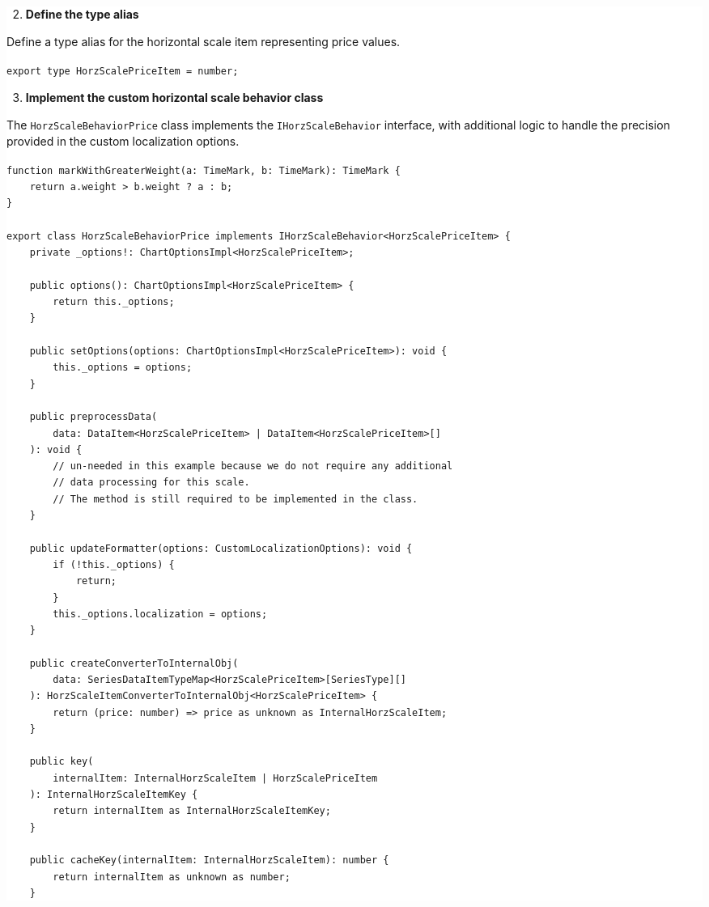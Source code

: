 
  2. **Define the type alias**

Define a type alias for the horizontal scale item representing price values.
    
    
    export type HorzScalePriceItem = number;  
    

  3. **Implement the custom horizontal scale behavior class**

The `HorzScaleBehaviorPrice` class implements the `IHorzScaleBehavior` interface, with additional logic to handle the precision provided in the custom localization options.
    
    
    function markWithGreaterWeight(a: TimeMark, b: TimeMark): TimeMark {  
        return a.weight > b.weight ? a : b;  
    }  
      
    export class HorzScaleBehaviorPrice implements IHorzScaleBehavior<HorzScalePriceItem> {  
        private _options!: ChartOptionsImpl<HorzScalePriceItem>;  
      
        public options(): ChartOptionsImpl<HorzScalePriceItem> {  
            return this._options;  
        }  
      
        public setOptions(options: ChartOptionsImpl<HorzScalePriceItem>): void {  
            this._options = options;  
        }  
      
        public preprocessData(  
            data: DataItem<HorzScalePriceItem> | DataItem<HorzScalePriceItem>[]  
        ): void {  
            // un-needed in this example because we do not require any additional  
            // data processing for this scale.  
            // The method is still required to be implemented in the class.  
        }  
      
        public updateFormatter(options: CustomLocalizationOptions): void {  
            if (!this._options) {  
                return;  
            }  
            this._options.localization = options;  
        }  
      
        public createConverterToInternalObj(  
            data: SeriesDataItemTypeMap<HorzScalePriceItem>[SeriesType][]  
        ): HorzScaleItemConverterToInternalObj<HorzScalePriceItem> {  
            return (price: number) => price as unknown as InternalHorzScaleItem;  
        }  
      
        public key(  
            internalItem: InternalHorzScaleItem | HorzScalePriceItem  
        ): InternalHorzScaleItemKey {  
            return internalItem as InternalHorzScaleItemKey;  
        }  
      
        public cacheKey(internalItem: InternalHorzScaleItem): number {  
            return internalItem as unknown as number;  
        }  
      